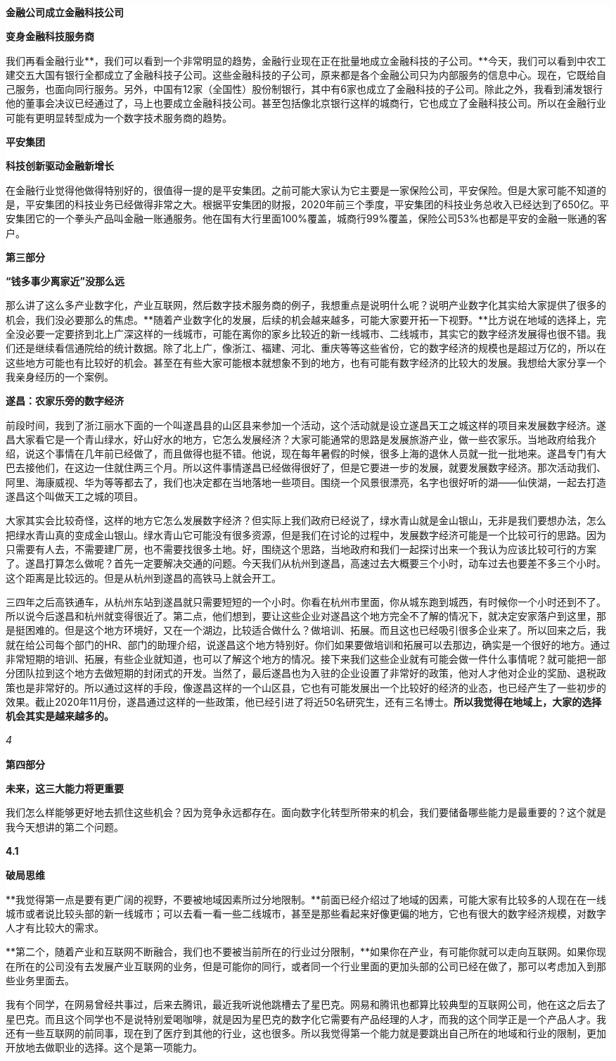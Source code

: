 **金融公司成立金融科技公司**

**变身金融科技服务商**

我们再看金融行业**，我们可以看到一个非常明显的趋势，金融行业现在正在批量地成立金融科技的子公司。**今天，我们可以看到中农工建交五大国有银行全都成立了金融科技子公司。这些金融科技的子公司，原来都是各个金融公司只为内部服务的信息中心。现在，它既给自己服务，也面向同行服务。另外，中国有12家（全国性）股份制银行，其中有6家也成立了金融科技的子公司。除此之外，我看到浦发银行他的董事会决议已经通过了，马上也要成立金融科技公司。甚至包括像北京银行这样的城商行，它也成立了金融科技公司。所以在金融行业可能有更明显转型成为一个数字技术服务商的趋势。

**平安集团**

**科技创新驱动金融新增长**

在金融行业觉得他做得特别好的，很值得一提的是平安集团。之前可能大家认为它主要是一家保险公司，平安保险。但是大家可能不知道的是，平安集团的科技业务已经做得非常之大。根据平安集团的财报，2020年前三个季度，平安集团的科技业务总收入已经达到了650亿。平安集团它的一个拳头产品叫金融一账通服务。他在国有大行里面100%覆盖，城商行99%覆盖，保险公司53%也都是平安的金融一账通的客户。

**第三部分** 

**“钱多事少离家近”没那么远**

那么讲了这么多产业数字化，产业互联网，然后数字技术服务商的例子，我想重点是说明什么呢？说明产业数字化其实给大家提供了很多的机会，我们没必要那么的焦虑。**随着产业数字化的发展，后续的机会越来越多，可能大家要开拓一下视野。**比方说在地域的选择上，完全没必要一定要挤到北上广深这样的一线城市，可能在离你的家乡比较近的新一线城市、二线城市，其实它的数字经济发展得也很不错。我们还是继续看信通院给的统计数据。除了北上广，像浙江、福建、河北、重庆等等这些省份，它的数字经济的规模也是超过万亿的，所以在这些地方可能也有比较好的机会。甚至在有些大家可能根本就想象不到的地方，也有可能有数字经济的比较大的发展。我想给大家分享一个我亲身经历的一个案例。

**遂昌：农家乐旁的数字经济**

前段时间，我到了浙江丽水下面的一个叫遂昌县的山区县来参加一个活动，这个活动就是设立遂昌天工之城这样的项目来发展数字经济。遂昌大家看它是一个青山绿水，好山好水的地方，它怎么发展经济？大家可能通常的思路是发展旅游产业，做一些农家乐。当地政府给我介绍，说这个事情在几年前已经做了，而且做得也挺不错。他说，现在每年暑假的时候，很多上海的退休人员就一批一批地来。遂昌专门有大巴去接他们，在这边一住就住两三个月。所以这件事情遂昌已经做得很好了，但是它要进一步的发展，就要发展数字经济。那次活动我们、阿里、海康威视、华为等等都去了，我们也决定都在当地落地一些项目。围绕一个风景很漂亮，名字也很好听的湖——仙侠湖，一起去打造遂昌这个叫做天工之城的项目。

大家其实会比较奇怪，这样的地方它怎么发展数字经济？但实际上我们政府已经说了，绿水青山就是金山银山，无非是我们要想办法，怎么把绿水青山真的变成金山银山。绿水青山它可能没有很多资源，但是我们在讨论的过程中，发展数字经济可能是一个比较可行的思路。因为只需要有人去，不需要建厂房，也不需要找很多土地。好，围绕这个思路，当地政府和我们一起探讨出来一个我认为应该比较可行的方案了。遂昌打算怎么做呢？首先一定要解决交通的问题。今天我们从杭州到遂昌，高速过去大概要三个小时，动车过去也要差不多三个小时。这个距离是比较远的。但是从杭州到遂昌的高铁马上就会开工。

三四年之后高铁通车，从杭州东站到遂昌就只需要短短的一个小时。你看在杭州市里面，你从城东跑到城西，有时候你一个小时还到不了。所以说今后遂昌和杭州就变得很近了。第二点，他们想到，要让这些企业对遂昌这个地方完全不了解的情况下，就决定安家落户到这里，那是挺困难的。但是这个地方环境好，又在一个湖边，比较适合做什么？做培训、拓展。而且这也已经吸引很多企业来了。所以回来之后，我就在给公司每个部门的HR、部门的助理介绍，说遂昌这个地方特别好。你们如果要做培训和拓展可以去那边，确实是一个很好的地方。通过非常短期的培训、拓展，有些企业就知道，也可以了解这个地方的情况。接下来我们这些企业就有可能会做一件什么事情呢？就可能把一部分团队拉到这个地方去做短期的封闭式的开发。当然了，最后遂昌也为入驻的企业设置了非常好的政策，他对人才他对企业的奖励、退税政策也是非常好的。所以通过这样的手段，像遂昌这样的一个山区县，它也有可能发展出一个比较好的经济的业态，也已经产生了一些初步的效果。截止2020年11月份，遂昌通过这样的一些政策，他已经引进了将近50名研究生，还有三名博士。**所以我觉得在地域上，大家的选择机会其实是越来越多的。**

*4*

**第四部分** 

**未来，这三大能力将更重要**

我们怎么样能够更好地去抓住这些机会？因为竞争永远都存在。面向数字化转型所带来的机会，我们要储备哪些能力是最重要的？这个就是我今天想讲的第二个问题。

**4.1**

**破局思维**

**我觉得第一点是要有更广阔的视野，不要被地域因素所过分地限制。**前面已经介绍过了地域的因素，可能大家有比较多的人现在在一线城市或者说比较头部的新一线城市；可以去看一看一些二线城市，甚至是那些看起来好像更偏的地方，它也有很大的数字经济规模，对数字人才有比较大的需求。

**第二个，随着产业和互联网不断融合，我们也不要被当前所在的行业过分限制，**如果你在产业，有可能你就可以走向互联网。如果你现在所在的公司没有去发展产业互联网的业务，但是可能你的同行，或者同一个行业里面的更加头部的公司已经在做了，那可以考虑加入到那些业务里面去。

我有个同学，在网易曾经共事过，后来去腾讯，最近我听说他跳槽去了星巴克。网易和腾讯也都算比较典型的互联网公司，他在这之后去了星巴克。而且这个同学也不是说特别爱喝咖啡，就是因为星巴克的数字化它需要有产品经理的人才，而我的这个同学正是一个产品人才。我还有一些互联网的前同事，现在到了医疗到其他的行业，这也很多。所以我觉得第一个能力就是要跳出自己所在的地域和行业的限制，更加开放地去做职业的选择。这个是第一项能力。
